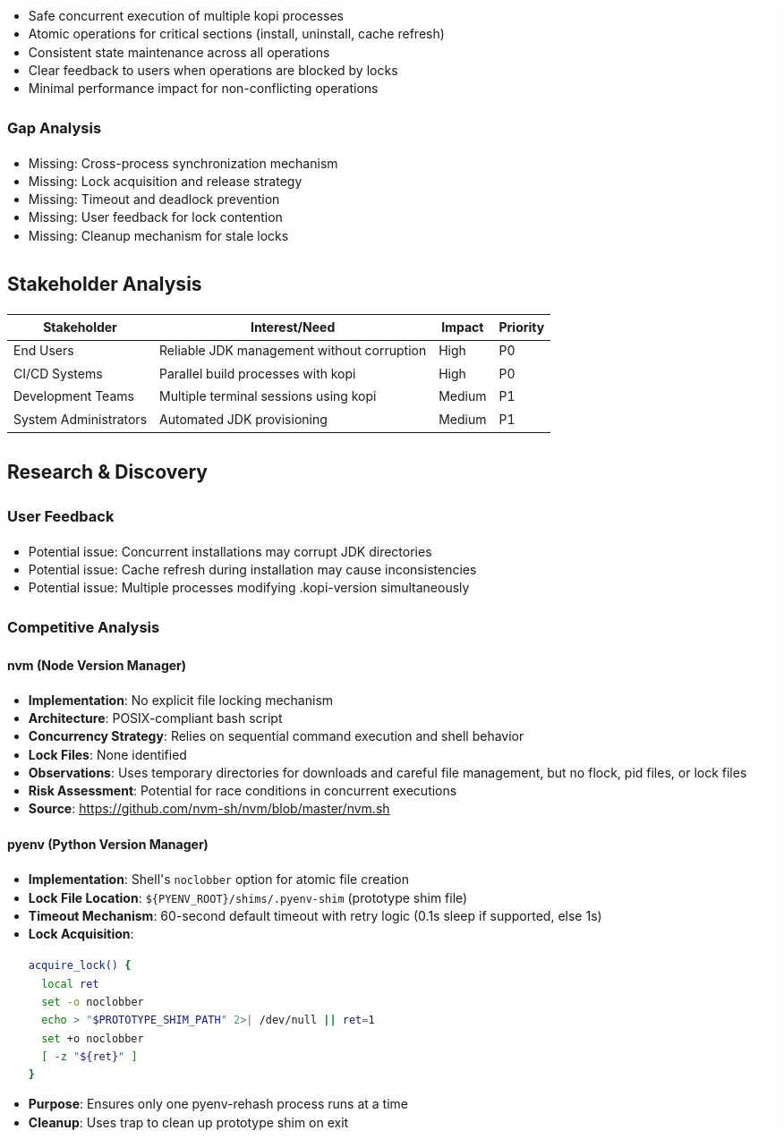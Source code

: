 - Safe concurrent execution of multiple kopi processes
- Atomic operations for critical sections (install, uninstall, cache refresh)
- Consistent state maintenance across all operations
- Clear feedback to users when operations are blocked by locks
- Minimal performance impact for non-conflicting operations

### Gap Analysis

- Missing: Cross-process synchronization mechanism
- Missing: Lock acquisition and release strategy
- Missing: Timeout and deadlock prevention
- Missing: User feedback for lock contention
- Missing: Cleanup mechanism for stale locks

## Stakeholder Analysis

| Stakeholder           | Interest/Need                              | Impact | Priority |
| --------------------- | ------------------------------------------ | ------ | -------- |
| End Users             | Reliable JDK management without corruption | High   | P0       |
| CI/CD Systems         | Parallel build processes with kopi         | High   | P0       |
| Development Teams     | Multiple terminal sessions using kopi      | Medium | P1       |
| System Administrators | Automated JDK provisioning                 | Medium | P1       |

## Research & Discovery

### User Feedback

- Potential issue: Concurrent installations may corrupt JDK directories
- Potential issue: Cache refresh during installation may cause inconsistencies
- Potential issue: Multiple processes modifying .kopi-version simultaneously

### Competitive Analysis

#### nvm (Node Version Manager)

- **Implementation**: No explicit file locking mechanism
- **Architecture**: POSIX-compliant bash script
- **Concurrency Strategy**: Relies on sequential command execution and shell behavior
- **Lock Files**: None identified
- **Observations**: Uses temporary directories for downloads and careful file management, but no flock, pid files, or lock files
- **Risk Assessment**: Potential for race conditions in concurrent executions
- **Source**: <https://github.com/nvm-sh/nvm/blob/master/nvm.sh>

#### pyenv (Python Version Manager)

- **Implementation**: Shell's `noclobber` option for atomic file creation
- **Lock File Location**: `${PYENV_ROOT}/shims/.pyenv-shim` (prototype shim file)
- **Timeout Mechanism**: 60-second default timeout with retry logic (0.1s sleep if supported, else 1s)
- **Lock Acquisition**:
  ```bash
  acquire_lock() {
    local ret
    set -o noclobber
    echo > "$PROTOTYPE_SHIM_PATH" 2>| /dev/null || ret=1
    set +o noclobber
    [ -z "${ret}" ]
  }
  ```
- **Purpose**: Ensures only one pyenv-rehash process runs at a time
- **Cleanup**: Uses trap to clean up prototype shim on exit